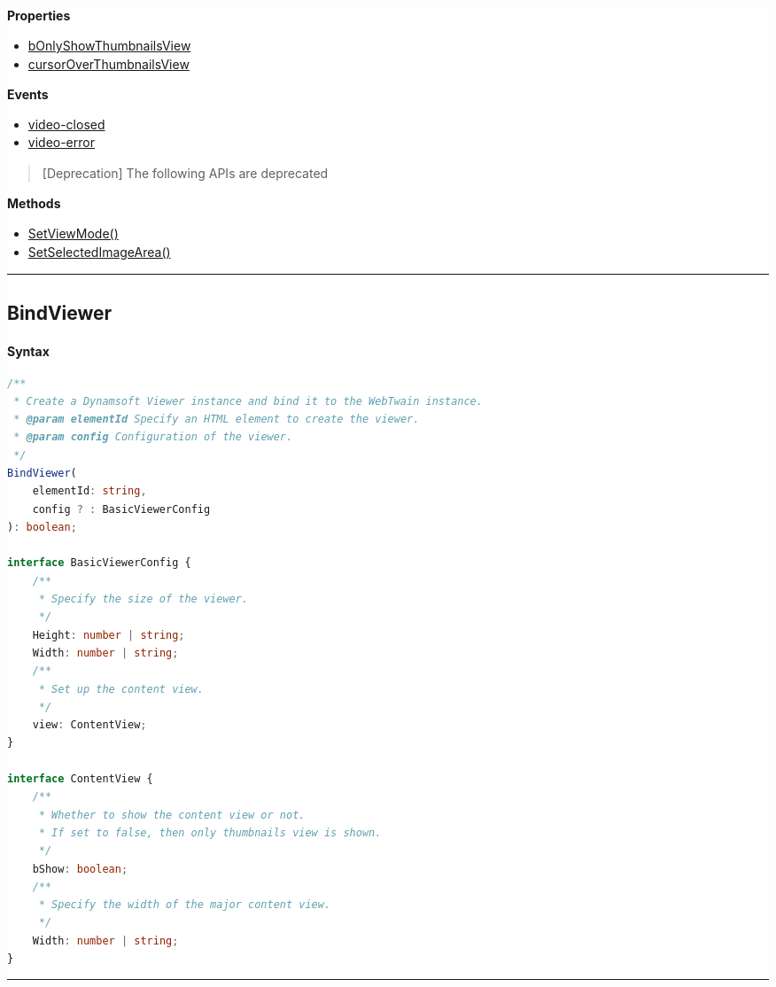 **Properties**

* [bOnlyShowThumbnailsView](#bonlyshowthumbnailsview)
* [cursorOverThumbnailsView](#cursoroverthumbnailsview)

**Events**

* [video-closed](#vidoe-closed)
* [video-error](#vidoe-error)

> [Deprecation] The following APIs are deprecated

**Methods**

* [SetViewMode()](https://www.dynamsoft.com/docs/dwt15.3.1/API/Display-UI.html#SetViewMode) 
* [SetSelectedImageArea()](https://www.dynamsoft.com/docs/dwt15.3.1/API/Basic-Edit.html#SetSelectedImageArea)

---

## BindViewer

**Syntax**

``` typescript
/**
 * Create a Dynamsoft Viewer instance and bind it to the WebTwain instance.
 * @param elementId Specify an HTML element to create the viewer.
 * @param config Configuration of the viewer.
 */
BindViewer(
    elementId: string,
    config ? : BasicViewerConfig
): boolean;

interface BasicViewerConfig {
    /**
     * Specify the size of the viewer.
     */
    Height: number | string;
    Width: number | string;
    /**
     * Set up the content view.
     */
    view: ContentView;
}

interface ContentView {
    /**
     * Whether to show the content view or not.
     * If set to false, then only thumbnails view is shown.
     */
    bShow: boolean;
    /**
     * Specify the width of the major content view.
     */
    Width: number | string;
}
```

---